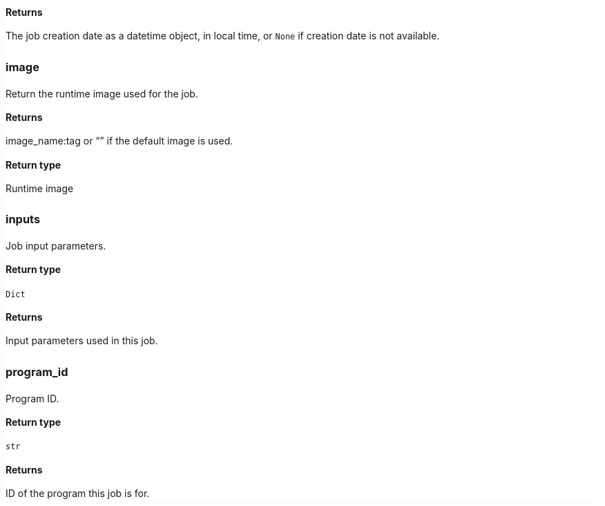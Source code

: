 **Returns**

The job creation date as a datetime object, in local time, or `None` if creation date is not available.

<span id="qiskit.providers.ibmq.runtime.RuntimeJob.image" />

### image

Return the runtime image used for the job.

**Returns**

image\_name:tag or “” if the default image is used.

**Return type**

Runtime image

<span id="qiskit.providers.ibmq.runtime.RuntimeJob.inputs" />

### inputs

Job input parameters.

**Return type**

`Dict`

**Returns**

Input parameters used in this job.

<span id="qiskit.providers.ibmq.runtime.RuntimeJob.program_id" />

### program\_id

Program ID.

**Return type**

`str`

**Returns**

ID of the program this job is for.

